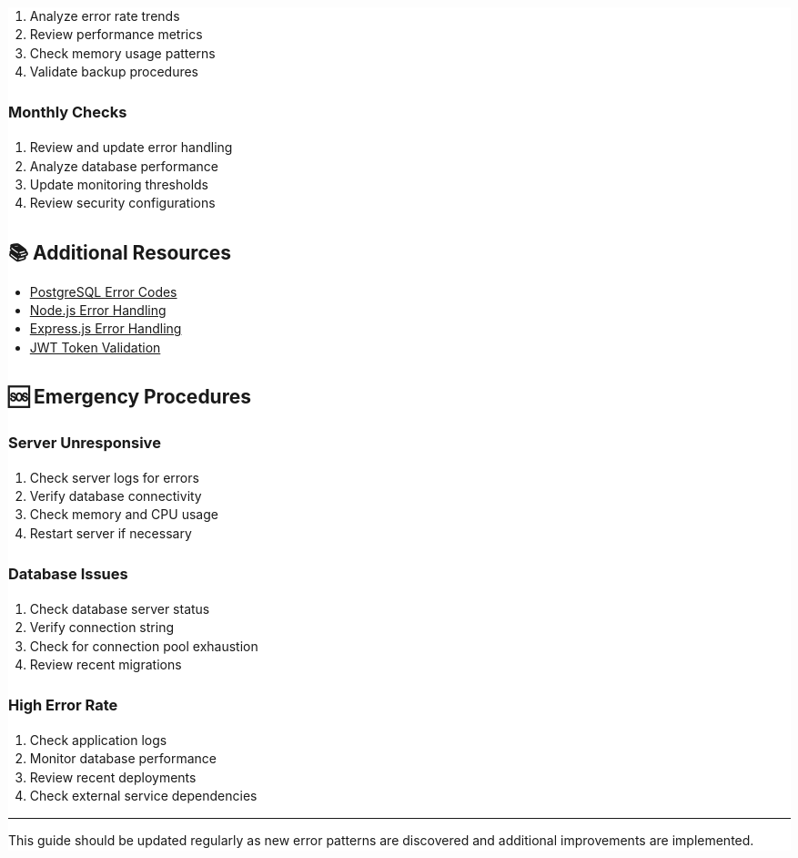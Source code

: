 1. Analyze error rate trends
2. Review performance metrics
3. Check memory usage patterns
4. Validate backup procedures

### Monthly Checks

1. Review and update error handling
2. Analyze database performance
3. Update monitoring thresholds
4. Review security configurations

## 📚 **Additional Resources**

- [PostgreSQL Error Codes](https://www.postgresql.org/docs/current/errcodes-appendix.html)
- [Node.js Error Handling](https://nodejs.org/api/errors.html)
- [Express.js Error Handling](https://expressjs.com/en/guide/error-handling.html)
- [JWT Token Validation](https://jwt.io/introduction)

## 🆘 **Emergency Procedures**

### Server Unresponsive

1. Check server logs for errors
2. Verify database connectivity
3. Check memory and CPU usage
4. Restart server if necessary

### Database Issues

1. Check database server status
2. Verify connection string
3. Check for connection pool exhaustion
4. Review recent migrations

### High Error Rate

1. Check application logs
2. Monitor database performance
3. Review recent deployments
4. Check external service dependencies

---

This guide should be updated regularly as new error patterns are discovered and additional improvements are implemented.
